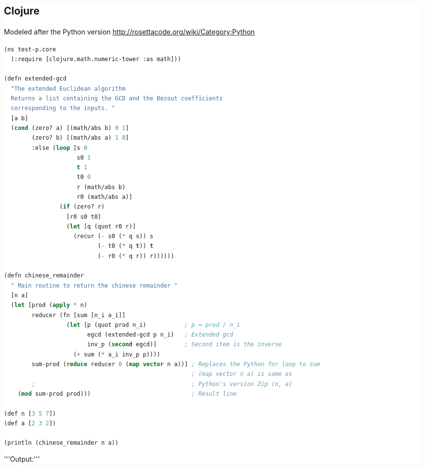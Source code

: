 

## Clojure

Modeled after the Python version http://rosettacode.org/wiki/Category:Python

```lisp
(ns test-p.core
  (:require [clojure.math.numeric-tower :as math]))

(defn extended-gcd
  "The extended Euclidean algorithm
  Returns a list containing the GCD and the Bézout coefficients
  corresponding to the inputs. "
  [a b]
  (cond (zero? a) [(math/abs b) 0 1]
        (zero? b) [(math/abs a) 1 0]
        :else (loop [s 0
                     s0 1
                     t 1
                     t0 0
                     r (math/abs b)
                     r0 (math/abs a)]
                (if (zero? r)
                  [r0 s0 t0]
                  (let [q (quot r0 r)]
                    (recur (- s0 (* q s)) s
                           (- t0 (* q t)) t
                           (- r0 (* q r)) r))))))

(defn chinese_remainder
  " Main routine to return the chinese remainder "
  [n a]
  (let [prod (apply * n)
        reducer (fn [sum [n_i a_i]]
                  (let [p (quot prod n_i)           ; p = prod / n_i
                        egcd (extended-gcd p n_i)   ; Extended gcd
                        inv_p (second egcd)]        ; Second item is the inverse
                    (+ sum (* a_i inv_p p))))
        sum-prod (reduce reducer 0 (map vector n a))] ; Replaces the Python for loop to sum
                                                      ; (map vector n a) is same as
        ;                                             ; Python's version Zip (n, a)
    (mod sum-prod prod)))                             ; Result line

(def n [3 5 7])
(def a [2 3 2])

(println (chinese_remainder n a))

```


'''Output:'''
